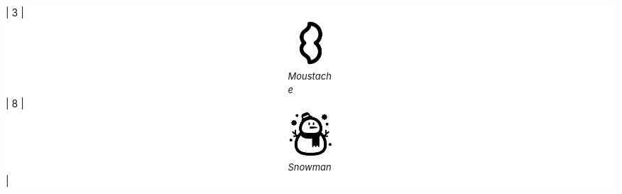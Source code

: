 |   3    | <span style="display: block;margin: 0 auto;width: 5em;font-size: small;">![Moustache](../../assets/icons/3.png)_Moustache_</span> |   8    |     <span style="display: block;margin: 0 auto;width: 5em;font-size: small;">![Snowman](../../assets/icons/8.png)_Snowman_</span>     |